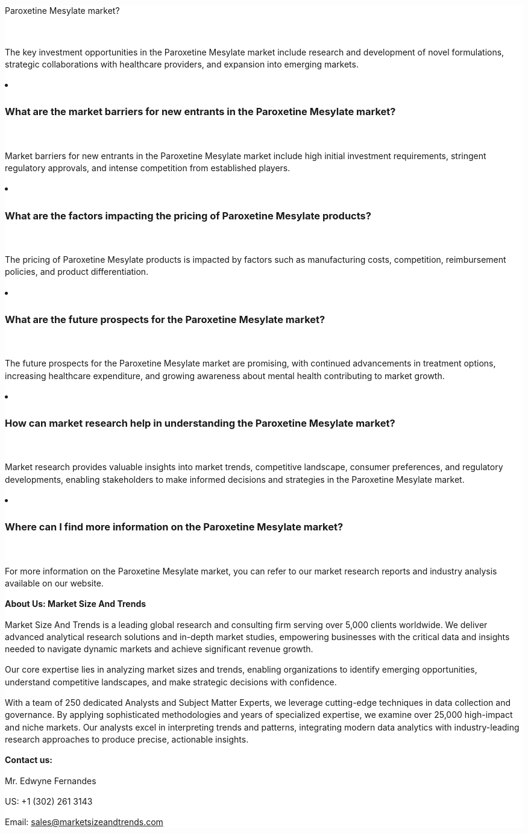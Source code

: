 Paroxetine Mesylate market?</h3> <p>&nbsp;</p><p>The key investment opportunities in the Paroxetine Mesylate market include research and development of novel formulations, strategic collaborations with healthcare providers, and expansion into emerging markets.</p> </li> <li> <h3>What are the market barriers for new entrants in the Paroxetine Mesylate market?</h3> <p>&nbsp;</p><p>Market barriers for new entrants in the Paroxetine Mesylate market include high initial investment requirements, stringent regulatory approvals, and intense competition from established players.</p> </li> <li> <h3>What are the factors impacting the pricing of Paroxetine Mesylate products?</h3> <p>&nbsp;</p><p>The pricing of Paroxetine Mesylate products is impacted by factors such as manufacturing costs, competition, reimbursement policies, and product differentiation.</p> </li> <li> <h3>What are the future prospects for the Paroxetine Mesylate market?</h3> <p>&nbsp;</p><p>The future prospects for the Paroxetine Mesylate market are promising, with continued advancements in treatment options, increasing healthcare expenditure, and growing awareness about mental health contributing to market growth.</p> </li> <li> <h3>How can market research help in understanding the Paroxetine Mesylate market?</h3> <p>&nbsp;</p><p>Market research provides valuable insights into market trends, competitive landscape, consumer preferences, and regulatory developments, enabling stakeholders to make informed decisions and strategies in the Paroxetine Mesylate market.</p> </li> <li> <h3>Where can I find more information on the Paroxetine Mesylate market?</h3> <p>&nbsp;</p><p>For more information on the Paroxetine Mesylate market, you can refer to our market research reports and industry analysis available on our website.</p> </li></ol></body></html></p><p><strong>About Us:&nbsp;Market Size And Trends</strong></p><p>Market Size And Trends&nbsp;is a leading global research and consulting firm serving over 5,000 clients worldwide. We deliver advanced analytical research solutions and in-depth market studies, empowering businesses with the critical data and insights needed to navigate dynamic markets and achieve significant revenue growth.</p><p>Our core expertise lies in analyzing market sizes and trends, enabling organizations to identify emerging opportunities, understand competitive landscapes, and make strategic decisions with confidence.</p><p>With a team of 250 dedicated Analysts and Subject Matter Experts, we leverage cutting-edge techniques in data collection and governance. By applying sophisticated methodologies and years of specialized expertise, we examine over 25,000 high-impact and niche markets. Our analysts excel in interpreting trends and patterns, integrating modern data analytics with industry-leading research approaches to produce precise, actionable insights.</p><p><strong>Contact us:</strong></p><p>Mr. Edwyne Fernandes</p><p>US: +1 (302) 261 3143</p><p>Email: <a href="mailto:sales@marketsizeandtrends.com">sales@marketsizeandtrends.com</a>&nbsp;</p>
